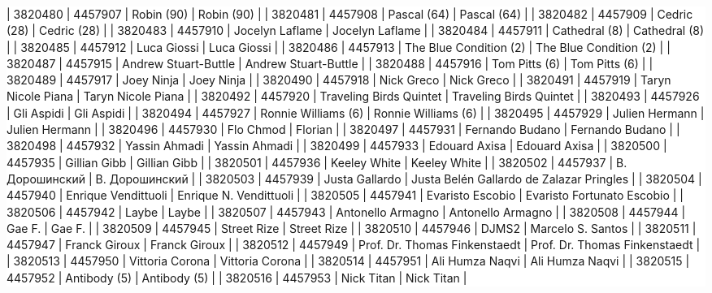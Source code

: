| 3820480 | 4457907 | Robin (90) | Robin (90) |
| 3820481 | 4457908 | Pascal (64) | Pascal (64) |
| 3820482 | 4457909 | Cedric (28) | Cedric (28) |
| 3820483 | 4457910 | Jocelyn Laflame | Jocelyn Laflame |
| 3820484 | 4457911 | Cathedral (8) | Cathedral (8) |
| 3820485 | 4457912 | Luca Giossi | Luca Giossi |
| 3820486 | 4457913 | The Blue Condition (2) | The Blue Condition (2) |
| 3820487 | 4457915 | Andrew Stuart-Buttle | Andrew Stuart-Buttle |
| 3820488 | 4457916 | Tom Pitts (6) | Tom Pitts (6) |
| 3820489 | 4457917 | Joey Ninja | Joey Ninja |
| 3820490 | 4457918 | Nick Greco | Nick Greco |
| 3820491 | 4457919 | Taryn Nicole Piana | Taryn Nicole Piana |
| 3820492 | 4457920 | Traveling Birds Quintet | Traveling Birds Quintet |
| 3820493 | 4457926 | Gli Aspidi | Gli Aspidi |
| 3820494 | 4457927 | Ronnie Williams (6) | Ronnie Williams (6) |
| 3820495 | 4457929 | Julien Hermann | Julien Hermann |
| 3820496 | 4457930 | Flo Chmod | Florian |
| 3820497 | 4457931 | Fernando Budano | Fernando Budano |
| 3820498 | 4457932 | Yassin Ahmadi | Yassin Ahmadi |
| 3820499 | 4457933 | Edouard Axisa | Edouard Axisa |
| 3820500 | 4457935 | Gillian Gibb | Gillian Gibb |
| 3820501 | 4457936 | Keeley White | Keeley White |
| 3820502 | 4457937 | В. Дорошинский | В. Дорошинский |
| 3820503 | 4457939 | Justa Gallardo | Justa Belén Gallardo de Zalazar Pringles |
| 3820504 | 4457940 | Enrique Vendittuoli | Enrique N. Vendittuoli |
| 3820505 | 4457941 | Evaristo Escobio | Evaristo Fortunato Escobio |
| 3820506 | 4457942 | Laybe | Laybe |
| 3820507 | 4457943 | Antonello Armagno | Antonello Armagno |
| 3820508 | 4457944 | Gae F. | Gae F. |
| 3820509 | 4457945 | Street Rize | Street Rize |
| 3820510 | 4457946 | DJMS2 | Marcelo S. Santos |
| 3820511 | 4457947 | Franck Giroux | Franck Giroux |
| 3820512 | 4457949 | Prof. Dr. Thomas Finkenstaedt | Prof. Dr. Thomas Finkenstaedt |
| 3820513 | 4457950 | Vittoria Corona | Vittoria Corona |
| 3820514 | 4457951 | Ali Humza Naqvi | Ali Humza Naqvi |
| 3820515 | 4457952 | Antibody (5) | Antibody (5) |
| 3820516 | 4457953 | Nick Titan | Nick Titan |
